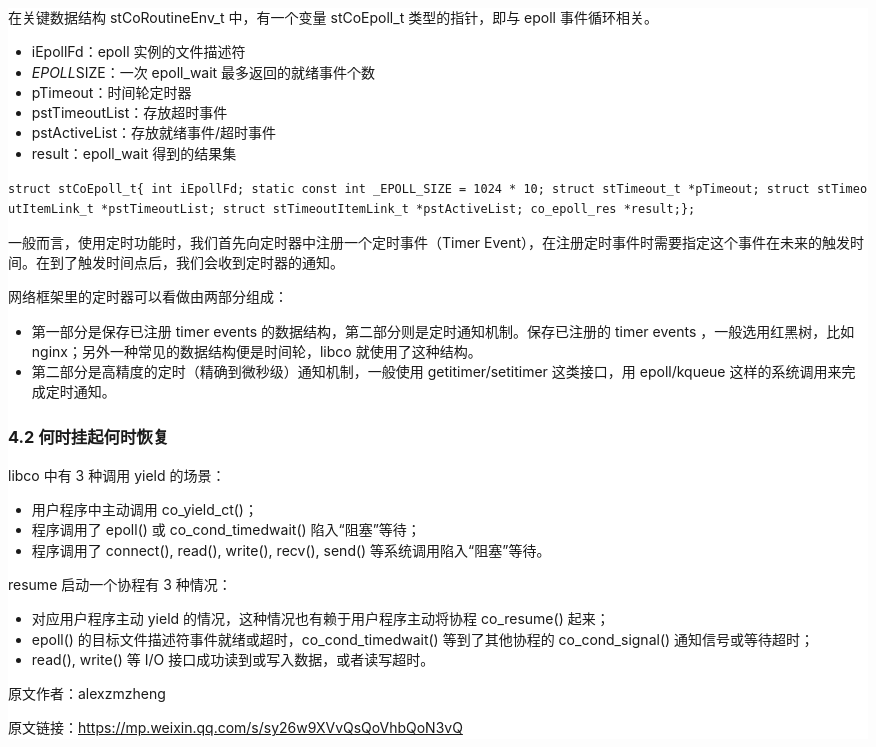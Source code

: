 在关键数据结构 stCoRoutineEnv_t 中，有一个变量 stCoEpoll_t 类型的指针，即与 epoll 事件循环相关。

- iEpollFd：epoll 实例的文件描述符
- *EPOLL*SIZE：一次 epoll_wait 最多返回的就绪事件个数
- pTimeout：时间轮定时器
- pstTimeoutList：存放超时事件
- pstActiveList：存放就绪事件/超时事件
- result：epoll_wait 得到的结果集

```
struct stCoEpoll_t{ int iEpollFd; static const int _EPOLL_SIZE = 1024 * 10; struct stTimeout_t *pTimeout; struct stTimeoutItemLink_t *pstTimeoutList; struct stTimeoutItemLink_t *pstActiveList; co_epoll_res *result;};
```

一般而言，使用定时功能时，我们首先向定时器中注册一个定时事件（Timer Event），在注册定时事件时需要指定这个事件在未来的触发时间。在到了触发时间点后，我们会收到定时器的通知。

网络框架里的定时器可以看做由两部分组成：

- 第一部分是保存已注册 timer events 的数据结构，第二部分则是定时通知机制。保存已注册的 timer events ，一般选用红黑树，比如 nginx；另外一种常见的数据结构便是时间轮，libco 就使用了这种结构。
- 第二部分是高精度的定时（精确到微秒级）通知机制，一般使用 getitimer/setitimer 这类接口，用 epoll/kqueue 这样的系统调用来完成定时通知。

### 4.2 何时挂起何时恢复

libco 中有 3 种调用 yield 的场景：

- 用户程序中主动调用 co_yield_ct()；
- 程序调用了 epoll() 或 co_cond_timedwait() 陷入“阻塞”等待；
- 程序调用了 connect(), read(), write(), recv(), send() 等系统调用陷入“阻塞”等待。

resume 启动一个协程有 3 种情况：

- 对应用户程序主动 yield 的情况，这种情况也有赖于用户程序主动将协程 co_resume() 起来；
- epoll() 的目标文件描述符事件就绪或超时，co_cond_timedwait() 等到了其他协程的 co_cond_signal() 通知信号或等待超时；
- read(), write() 等 I/O 接口成功读到或写入数据，或者读写超时。

原文作者：alexzmzheng

原文链接：https://mp.weixin.qq.com/s/sy26w9XVvQsQoVhbQoN3vQ